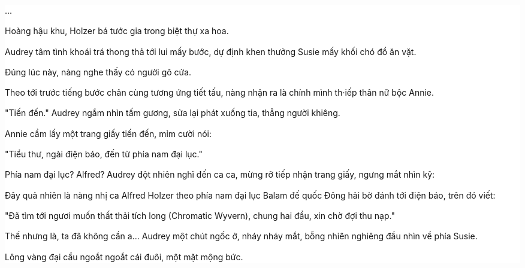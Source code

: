...

Hoàng hậu khu, Holzer bá tước gia trong biệt thự xa hoa.

Audrey tâm tình khoái trá thong thả tới lui mấy bước, dự định khen thưởng Susie mấy khối chó đồ ăn vặt.

Đúng lúc này, nàng nghe thấy có người gõ cửa.

Theo tới trước tiếng bước chân cùng tương ứng tiết tấu, nàng nhận ra là chính mình th·iếp thân nữ bộc Annie.

"Tiến đến." Audrey ngắm nhìn tấm gương, sửa lại phát xuống tia, thẳng người khiêng.

Annie cầm lấy một trang giấy tiến đến, mỉm cười nói:

"Tiểu thư, ngài điện báo, đến từ phía nam đại lục."

Phía nam đại lục? Alfred? Audrey đột nhiên nghĩ đến ca ca, mừng rỡ tiếp nhận trang giấy, ngưng mắt nhìn kỹ:

Đây quả nhiên là nàng nhị ca Alfred Holzer theo phía nam đại lục Balam đế quốc Đông hải bờ đánh tới điện báo, trên đó viết:

"Đã tìm tới ngươi muốn thất thải tích long (Chromatic Wyvern), chung hai đầu, xin chờ đợi thu nạp."

Thế nhưng là, ta đã không cần a... Audrey một chút ngốc ở, nháy nháy mắt, bỗng nhiên nghiêng đầu nhìn về phía Susie.

Lông vàng đại cẩu ngoắt ngoắt cái đuôi, một mặt mộng bức.